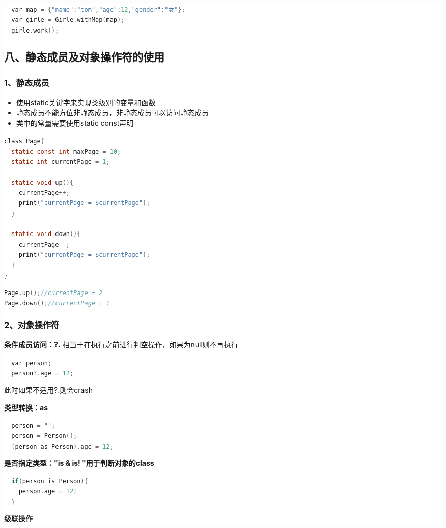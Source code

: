 ```objectivec
  var map = {"name":"tom","age":12,"gender":"女"};
  var girle = Girle.withMap(map);
  girle.work();
```

## 八、静态成员及对象操作符的使用
### 1、静态成员

 - 使用static关键字来实现类级别的变量和函数
 - 静态成员不能方位非静态成员，非静态成员可以访问静态成员
 - 类中的常量需要使用static const声明

```objectivec
class Page{
  static const int maxPage = 10;
  static int currentPage = 1;
  
  static void up(){
    currentPage++;
    print("currentPage = $currentPage");
  }
  
  static void down(){
    currentPage--;
    print("currentPage = $currentPage");
  }
}
```

```objectivec
Page.up();//currentPage = 2
Page.down();//currentPage = 1
```

### 2、对象操作符

**条件成员访问：?.**
相当于在执行之前进行判空操作，如果为null则不再执行

```objectivec
  var person;
  person?.age = 12;
```
此时如果不适用?.则会crash

**类型转换：as**

```objectivec
  person = "";
  person = Person();
  (person as Person).age = 12;
```
**是否指定类型："is & is! "用于判断对象的class**
```objectivec
  if(person is Person){
    person.age = 12;
  }
```
**级联操作**
